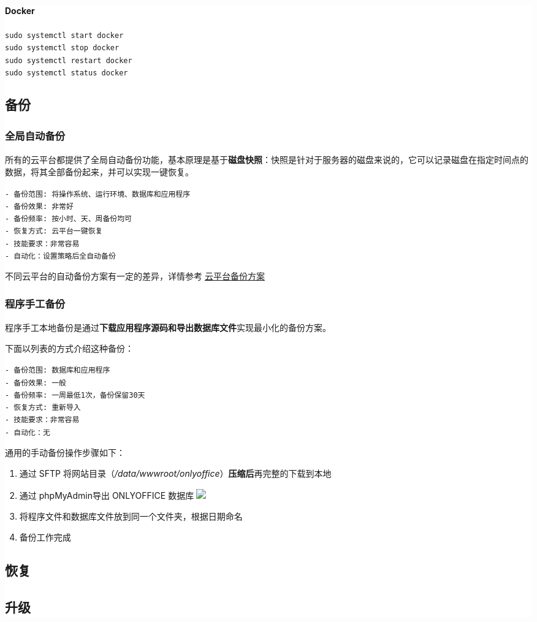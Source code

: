 
#### Docker
```shell
sudo systemctl start docker
sudo systemctl stop docker
sudo systemctl restart docker
sudo systemctl status docker
```

## 备份

### 全局自动备份

所有的云平台都提供了全局自动备份功能，基本原理是基于**磁盘快照**：快照是针对于服务器的磁盘来说的，它可以记录磁盘在指定时间点的数据，将其全部备份起来，并可以实现一键恢复。

```
- 备份范围: 将操作系统、运行环境、数据库和应用程序
- 备份效果: 非常好
- 备份频率: 按小时、天、周备份均可
- 恢复方式: 云平台一键恢复
- 技能要求：非常容易
- 自动化：设置策略后全自动备份
```

不同云平台的自动备份方案有一定的差异，详情参考 [云平台备份方案](https://support.websoft9.com/docs/faq/zh/tech-instance.html)

### 程序手工备份

程序手工本地备份是通过**下载应用程序源码和导出数据库文件**实现最小化的备份方案。

下面以列表的方式介绍这种备份：
```
- 备份范围: 数据库和应用程序
- 备份效果: 一般
- 备份频率: 一周最低1次，备份保留30天
- 恢复方式: 重新导入
- 技能要求：非常容易
- 自动化：无
```
通用的手动备份操作步骤如下：

1. 通过 SFTP 将网站目录（*/data/wwwroot/onlyoffice*）**压缩后**再完整的下载到本地

2. 通过 phpMyAdmin导出 ONLYOFFICE 数据库
   ![](https://libs.websoft9.com/Websoft9/DocsPicture/zh/mysql/phpmyadmin-export-websoft9.png)

3. 将程序文件和数据库文件放到同一个文件夹，根据日期命名

4. 备份工作完成


## 恢复

## 升级
